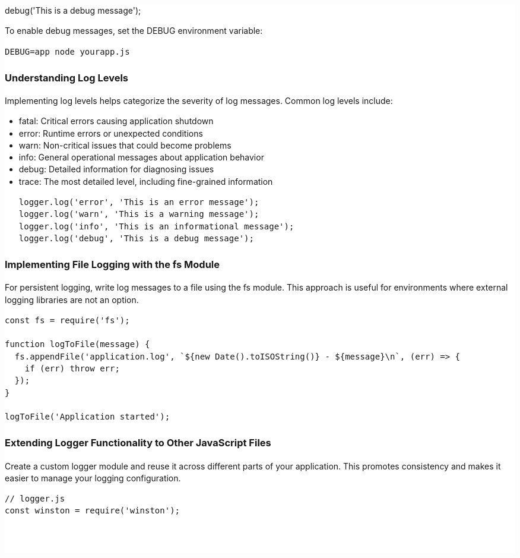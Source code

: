 debug('This is a debug message');</pre>

<p>
To enable debug messages, set the DEBUG environment variable:
</p>

<pre class="prettyprint">DEBUG=app node yourapp.js</pre>

<h3>Understanding Log Levels </h3>

<p>
Implementing log levels helps categorize the severity of log messages. Common log levels include:
</p>
<ul>

<li>fatal: Critical errors causing application shutdown

<li>error: Runtime errors or unexpected conditions

<li>warn: Non-critical issues that could become problems

<li>info: General operational messages about application behavior

<li>debug: Detailed information for diagnosing issues

<li>trace: The most detailed level, including fine-grained information

<pre class="prettyprint">logger.log('error', 'This is an error message');
logger.log('warn', 'This is a warning message');
logger.log('info', 'This is an informational message');
logger.log('debug', 'This is a debug message');</pre>

</li>
</ul>
<h3>Implementing File Logging with the fs Module </h3>

<p>
For persistent logging, write log messages to a file using the fs module. This approach is useful for environments where external logging libraries are not an option.
</p>

<pre class="prettyprint">const fs = require('fs');

function logToFile(message) {
  fs.appendFile('application.log', `${new Date().toISOString()} - ${message}\n`, (err) => {
    if (err) throw err;
  });
}

logToFile('Application started');</pre>

<h3>Extending Logger Functionality to Other JavaScript Files </h3>

<p>
Create a custom logger module and reuse it across different parts of your application. This promotes consistency and makes it easier to manage your logging configuration.
</p>

<pre class="prettyprint">// logger.js
const winston = require('winston');
